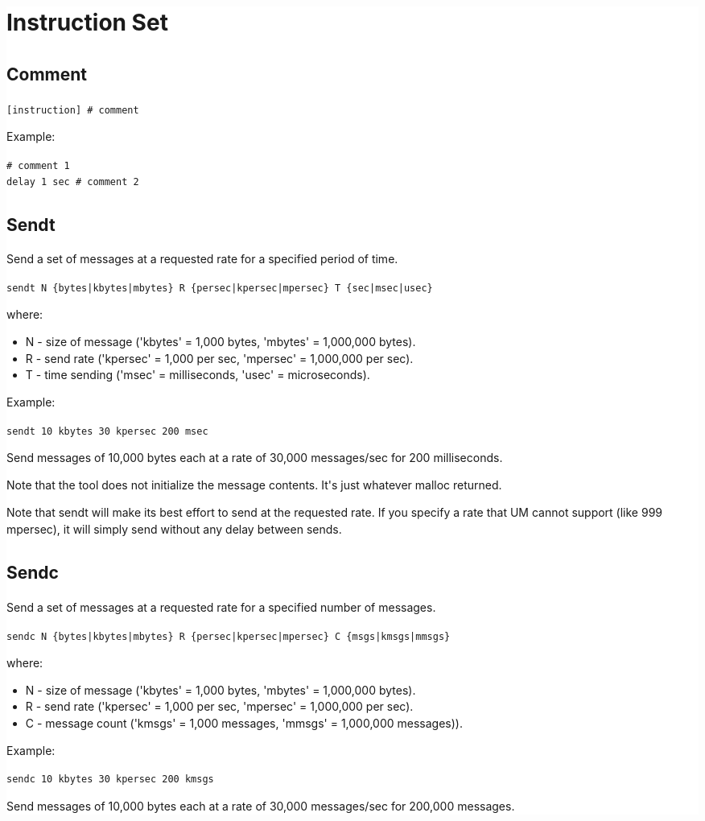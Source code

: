 # Instruction Set

## Comment
````
[instruction] # comment
````

Example:
````
# comment 1
delay 1 sec # comment 2
````

## Sendt

Send a set of messages at a requested rate for a specified
period of time.
````
sendt N {bytes|kbytes|mbytes} R {persec|kpersec|mpersec} T {sec|msec|usec}
````
where:
* N - size of message ('kbytes' = 1,000 bytes, 'mbytes' = 1,000,000 bytes).
* R - send rate ('kpersec' = 1,000 per sec, 'mpersec' = 1,000,000 per sec).
* T - time sending ('msec' = milliseconds, 'usec' = microseconds).

Example:
````
sendt 10 kbytes 30 kpersec 200 msec
````
Send messages of 10,000 bytes each at a rate of 30,000 messages/sec for 200 milliseconds.

Note that the tool does not initialize the
message contents.
It's just whatever malloc returned.

Note that sendt will make its best effort to send at the requested rate.
If you specify a rate that UM cannot support (like 999 mpersec),
it will simply send without any delay between sends.

## Sendc

Send a set of messages at a requested rate for a specified
number of messages.
````
sendc N {bytes|kbytes|mbytes} R {persec|kpersec|mpersec} C {msgs|kmsgs|mmsgs}
````
where:
* N - size of message ('kbytes' = 1,000 bytes, 'mbytes' = 1,000,000 bytes).
* R - send rate ('kpersec' = 1,000 per sec, 'mpersec' = 1,000,000 per sec).
* C - message count ('kmsgs' = 1,000 messages, 'mmsgs' = 1,000,000 messages)).

Example:
````
sendc 10 kbytes 30 kpersec 200 kmsgs
````
Send messages of 10,000 bytes each at a rate of 30,000 messages/sec for 200,000 messages.
